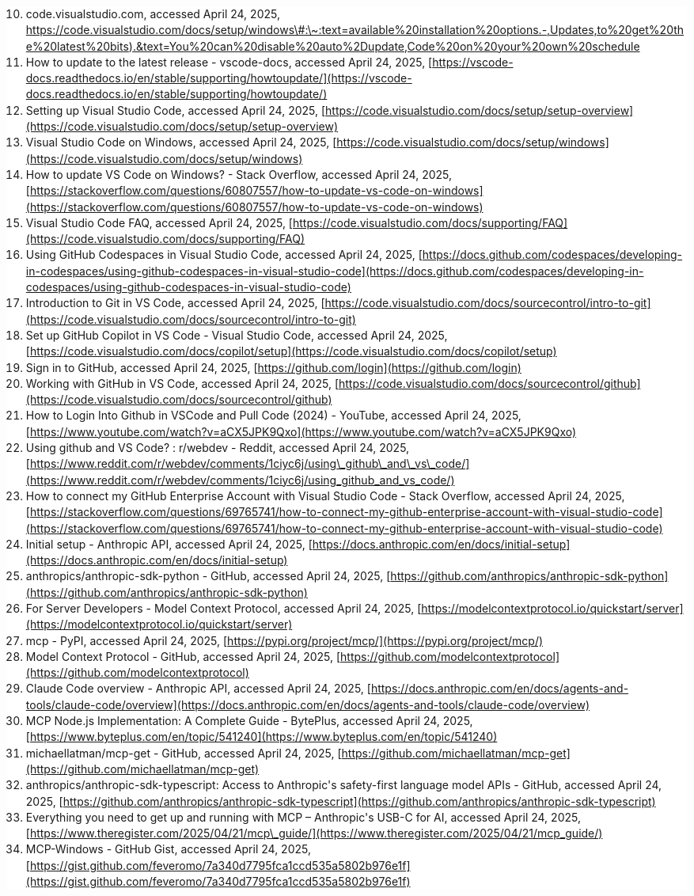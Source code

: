 10. code.visualstudio.com, accessed April 24, 2025, [https://code.visualstudio.com/docs/setup/windows\#:\~:text=available%20installation%20options.-,Updates,to%20get%20the%20latest%20bits).\&text=You%20can%20disable%20auto%2Dupdate,Code%20on%20your%20own%20schedule](https://code.visualstudio.com/docs/setup/windows#:~:text=available%20installation%20options.-,Updates,to%20get%20the%20latest%20bits\).&text=You%20can%20disable%20auto%2Dupdate,Code%20on%20your%20own%20schedule)  
11. How to update to the latest release \- vscode-docs, accessed April 24, 2025, [https://vscode-docs.readthedocs.io/en/stable/supporting/howtoupdate/](https://vscode-docs.readthedocs.io/en/stable/supporting/howtoupdate/)  
12. Setting up Visual Studio Code, accessed April 24, 2025, [https://code.visualstudio.com/docs/setup/setup-overview](https://code.visualstudio.com/docs/setup/setup-overview)  
13. Visual Studio Code on Windows, accessed April 24, 2025, [https://code.visualstudio.com/docs/setup/windows](https://code.visualstudio.com/docs/setup/windows)  
14. How to update VS Code on Windows? \- Stack Overflow, accessed April 24, 2025, [https://stackoverflow.com/questions/60807557/how-to-update-vs-code-on-windows](https://stackoverflow.com/questions/60807557/how-to-update-vs-code-on-windows)  
15. Visual Studio Code FAQ, accessed April 24, 2025, [https://code.visualstudio.com/docs/supporting/FAQ](https://code.visualstudio.com/docs/supporting/FAQ)  
16. Using GitHub Codespaces in Visual Studio Code, accessed April 24, 2025, [https://docs.github.com/codespaces/developing-in-codespaces/using-github-codespaces-in-visual-studio-code](https://docs.github.com/codespaces/developing-in-codespaces/using-github-codespaces-in-visual-studio-code)  
17. Introduction to Git in VS Code, accessed April 24, 2025, [https://code.visualstudio.com/docs/sourcecontrol/intro-to-git](https://code.visualstudio.com/docs/sourcecontrol/intro-to-git)  
18. Set up GitHub Copilot in VS Code \- Visual Studio Code, accessed April 24, 2025, [https://code.visualstudio.com/docs/copilot/setup](https://code.visualstudio.com/docs/copilot/setup)  
19. Sign in to GitHub, accessed April 24, 2025, [https://github.com/login](https://github.com/login)  
20. Working with GitHub in VS Code, accessed April 24, 2025, [https://code.visualstudio.com/docs/sourcecontrol/github](https://code.visualstudio.com/docs/sourcecontrol/github)  
21. How to Login Into Github in VSCode and Pull Code (2024) \- YouTube, accessed April 24, 2025, [https://www.youtube.com/watch?v=aCX5JPK9Qxo](https://www.youtube.com/watch?v=aCX5JPK9Qxo)  
22. Using github and VS Code? : r/webdev \- Reddit, accessed April 24, 2025, [https://www.reddit.com/r/webdev/comments/1ciyc6j/using\_github\_and\_vs\_code/](https://www.reddit.com/r/webdev/comments/1ciyc6j/using_github_and_vs_code/)  
23. How to connect my GitHub Enterprise Account with Visual Studio Code \- Stack Overflow, accessed April 24, 2025, [https://stackoverflow.com/questions/69765741/how-to-connect-my-github-enterprise-account-with-visual-studio-code](https://stackoverflow.com/questions/69765741/how-to-connect-my-github-enterprise-account-with-visual-studio-code)  
24. Initial setup \- Anthropic API, accessed April 24, 2025, [https://docs.anthropic.com/en/docs/initial-setup](https://docs.anthropic.com/en/docs/initial-setup)  
25. anthropics/anthropic-sdk-python \- GitHub, accessed April 24, 2025, [https://github.com/anthropics/anthropic-sdk-python](https://github.com/anthropics/anthropic-sdk-python)  
26. For Server Developers \- Model Context Protocol, accessed April 24, 2025, [https://modelcontextprotocol.io/quickstart/server](https://modelcontextprotocol.io/quickstart/server)  
27. mcp \- PyPI, accessed April 24, 2025, [https://pypi.org/project/mcp/](https://pypi.org/project/mcp/)  
28. Model Context Protocol \- GitHub, accessed April 24, 2025, [https://github.com/modelcontextprotocol](https://github.com/modelcontextprotocol)  
29. Claude Code overview \- Anthropic API, accessed April 24, 2025, [https://docs.anthropic.com/en/docs/agents-and-tools/claude-code/overview](https://docs.anthropic.com/en/docs/agents-and-tools/claude-code/overview)  
30. MCP Node.js Implementation: A Complete Guide \- BytePlus, accessed April 24, 2025, [https://www.byteplus.com/en/topic/541240](https://www.byteplus.com/en/topic/541240)  
31. michaellatman/mcp-get \- GitHub, accessed April 24, 2025, [https://github.com/michaellatman/mcp-get](https://github.com/michaellatman/mcp-get)  
32. anthropics/anthropic-sdk-typescript: Access to Anthropic's safety-first language model APIs \- GitHub, accessed April 24, 2025, [https://github.com/anthropics/anthropic-sdk-typescript](https://github.com/anthropics/anthropic-sdk-typescript)  
33. Everything you need to get up and running with MCP – Anthropic's USB-C for AI, accessed April 24, 2025, [https://www.theregister.com/2025/04/21/mcp\_guide/](https://www.theregister.com/2025/04/21/mcp_guide/)  
34. MCP-Windows \- GitHub Gist, accessed April 24, 2025, [https://gist.github.com/feveromo/7a340d7795fca1ccd535a5802b976e1f](https://gist.github.com/feveromo/7a340d7795fca1ccd535a5802b976e1f)  